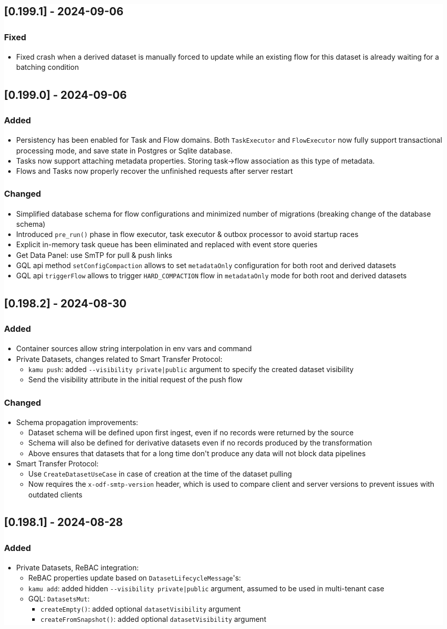 ## [0.199.1] - 2024-09-06
### Fixed
- Fixed crash when a derived dataset is manually forced to update while an existing flow
  for this dataset is already waiting for a batching condition

## [0.199.0] - 2024-09-06
### Added
- Persistency has been enabled for Task and Flow domains.
  Both `TaskExecutor` and `FlowExecutor` now fully support transactional processing mode,
  and save state in Postgres or Sqlite database.
- Tasks now support attaching metadata properties. Storing task->flow association as this type of metadata.
- Flows and Tasks now properly recover the unfinished requests after server restart
### Changed
- Simplified database schema for flow configurations and minimized number of migrations
   (breaking change of the database schema)
- Introduced `pre_run()` phase in flow executor, task executor & outbox processor to avoid startup races
- Explicit in-memory task queue has been eliminated and replaced with event store queries
- Get Data Panel: use SmTP for pull & push links
- GQL api method `setConfigCompaction` allows to set `metadataOnly` configuration for both root and derived datasets
- GQL api `triggerFlow` allows to trigger `HARD_COMPACTION` flow in `metadataOnly` mode for both root and derived datasets

## [0.198.2] - 2024-08-30
### Added
- Container sources allow string interpolation in env vars and command
- Private Datasets, changes related to Smart Transfer Protocol:
  - `kamu push`: added `--visibility private|public` argument to specify the created dataset visibility
  - Send the visibility attribute in the initial request of the push flow
### Changed
- Schema propagation improvements:
  - Dataset schema will be defined upon first ingest, even if no records were returned by the source
  - Schema will also be defined for derivative datasets even if no records produced by the transformation
  - Above ensures that datasets that for a long time don't produce any data will not block data pipelines
- Smart Transfer Protocol:
  - Use `CreateDatasetUseCase` in case of creation at the time of the dataset pulling
  - Now requires the `x-odf-smtp-version` header, which is used to compare client and server versions to prevent issues with outdated clients

## [0.198.1] - 2024-08-28
### Added
- Private Datasets, ReBAC integration:
  - ReBAC properties update based on `DatasetLifecycleMessage`'s:
  - `kamu add`: added hidden `--visibility private|public` argument, assumed to be used in multi-tenant case
  - GQL: `DatasetsMut`:
    - `createEmpty()`: added optional `datasetVisibility` argument
    - `createFromSnapshot()`: added optional `datasetVisibility` argument
